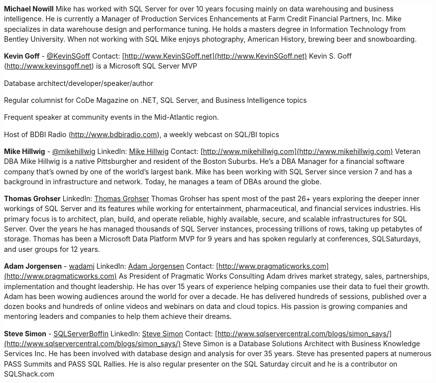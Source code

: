 **Michael Nowill** 
Mike has worked with SQL Server for over 10 years focusing mainly on data warehousing and business intelligence. He is currently a Manager of Production Services Enhancements at Farm Credit Financial Partners, Inc. Mike specializes in data warehouse design and performance tuning. He holds a masters degree in Information Technology from Bentley University. When not working with SQL Mike enjoys photography, American History, brewing beer and snowboarding.
 
**Kevin Goff**  - [@KevinSGoff](https://www.twitter.com/@KevinSGoff)
Contact: [http://www.KevinSGoff.net](http://www.KevinSGoff.net)
Kevin S. Goff (http://www.kevinsgoff.net) is a Microsoft SQL Server MVP 

Database architect/developer/speaker/author 

Regular columnist for CoDe Magazine on .NET, SQL Server, and Business Intelligence topics 

Frequent speaker at community events in the Mid-Atlantic region. 

Host of BDBI Radio (http://www.bdbiradio.com), a weekly webcast on SQL/BI topics 
 
**Mike Hillwig**  - [@mikehillwig](https://www.twitter.com/@mikehillwig)
LinkedIn: [Mike Hillwig](http://www.linkedin.com/in/mikehillwig)
Contact: [http://www.mikehillwig.com](http://www.mikehillwig.com)
Veteran DBA Mike Hillwig is a native Pittsburgher and resident of the Boston Suburbs. He’s a DBA Manager for a financial software company that’s owned by one of the world’s largest bank. Mike has been working with SQL Server since version 7 and has a background in infrastructure and network. Today, he manages a team of DBAs around the globe.
 
**Thomas Grohser** 
LinkedIn: [Thomas Grohser](https://www.linkedin.com/in/thomasgrohser/)
Thomas Grohser has spent most of the past 26+ years exploring the deeper inner workings of SQL Server and its features while working for entertainment, pharmaceutical, and financial services industries. His primary focus is to architect, plan, build, and operate reliable, highly available, secure, and scalable infrastructures for SQL Server. Over the years he has managed thousands of SQL Server instances, processing trillions of rows, taking up petabytes of storage. Thomas has been a Microsoft Data Platform MVP for 9 years and has spoken regularly at conferences, SQLSaturdays, and user groups for 12 years.
 
**Adam Jorgensen**  - [wadamj](https://www.twitter.com/wadamj)
LinkedIn: [Adam Jorgensen](https://www.linkedin.com/in/wadamjorgensen/)
Contact: [http://www.pragmaticworks.com](http://www.pragmaticworks.com)
As President of Pragmatic Works Consulting Adam drives market strategy, sales, partnerships, implementation and thought leadership. He has over 15 years of experience helping companies use their data to fuel their growth. Adam has been wowing audiences around the world for over a decade. He has delivered hundreds of sessions, published over a dozen books and hundreds of online videos and webinars on data and cloud topics. His passion is growing companies and mentoring leaders and companies to help them achieve their dreams.
 
**Steve Simon**  - [SQLServerBoffin](https://www.twitter.com/SQLServerBoffin)
LinkedIn: [Steve Simon](http://www.linkedin.com/in/stephenrsimon/)
Contact: [http://www.sqlservercentral.com/blogs/simon_says/](http://www.sqlservercentral.com/blogs/simon_says/)
Steve Simon is a Database Solutions Architect with Business Knowledge Services Inc. He has been involved with database design and analysis for over 35 years. Steve has presented papers at numerous PASS Summits and PASS SQL Rallies. He is also regular presenter on the SQL Saturday circuit and he is a contributor on SQLShack.com
 